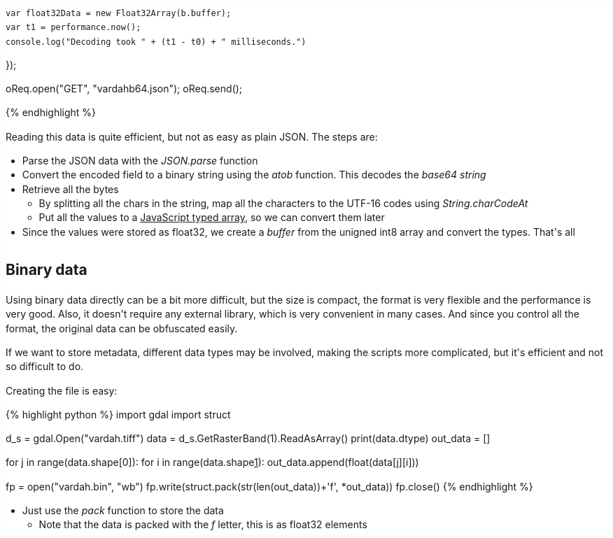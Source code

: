     var float32Data = new Float32Array(b.buffer);
    var t1 = performance.now();
    console.log("Decoding took " + (t1 - t0) + " milliseconds.")
    
});

oReq.open("GET", "vardahb64.json");
oReq.send();
</script>

{% endhighlight %}

Reading this data is quite efficient, but not as easy as plain JSON. The steps are:

- Parse the JSON data with the _JSON.parse_ function
- Convert the encoded field to a binary string using the _atob_ function. This decodes the _base64 string_
- Retrieve all the bytes
  - By splitting all the chars in the string, map all the characters to the UTF-16 codes using _String.charCodeAt_
  - Put all the values to a [JavaScript typed array][8], so we can convert them later
- Since the values were stored as float32, we create a _buffer_ from the unigned int8 array and convert the types. That's all

## Binary data

Using binary data directly can be a bit more difficult, but the size is compact, the format is very flexible and the performance is very good. Also, it doesn't require any external library, which is very convenient in many cases. And since you control all the format, the original data can be obfuscated easily.

If we want to store metadata, different data types may be involved, making the scripts more complicated, but it's efficient and not so difficult to do.

Creating the file is easy:

{% highlight python %}
import gdal
import struct

d_s = gdal.Open("vardah.tiff")
data = d_s.GetRasterBand(1).ReadAsArray()
print(data.dtype)
out_data = []

for j in range(data.shape[0]):
for i in range(data.shape[1]):
out_data.append(float(data[j][i]))

fp = open("vardah.bin", "wb")
fp.write(struct.pack(str(len(out_data))+'f', \*out_data))
fp.close()
{% endhighlight %}

- Just use the _pack_ function to store the data
  - Note that the data is packed with the _f_ letter, this is as float32 elements


[1]: http://geoexamples.com/d3-raster-tools-docs/
[2]: http://bl.ocks.org/rveciana/420a33fd0963e2a6aad16da54725af36
[3]: http://geoexamples.com/d3-raster-tools-docs/code_samples/vardah.html
[4]: http://bl.ocks.org/rveciana/raw/420a33fd0963e2a6aad16da54725af36/vardah.tiff
[5]: https://github.com/constantinius/geotiff.js
[6]: https://github.com/cheminfo-js/netcdfjs
[7]: https://en.wikipedia.org/wiki/Base64
[8]: https://developer.mozilla.org/en-US/docs/Web/JavaScript/Typed_arrays
[9]: https://en.wikipedia.org/wiki/Lempel%E2%80%93Ziv%E2%80%93Welch
[10]: https://rosettacode.org/wiki/LZW_compression
[11]: http://geoexamples.com/d3-raster-tools-docs/